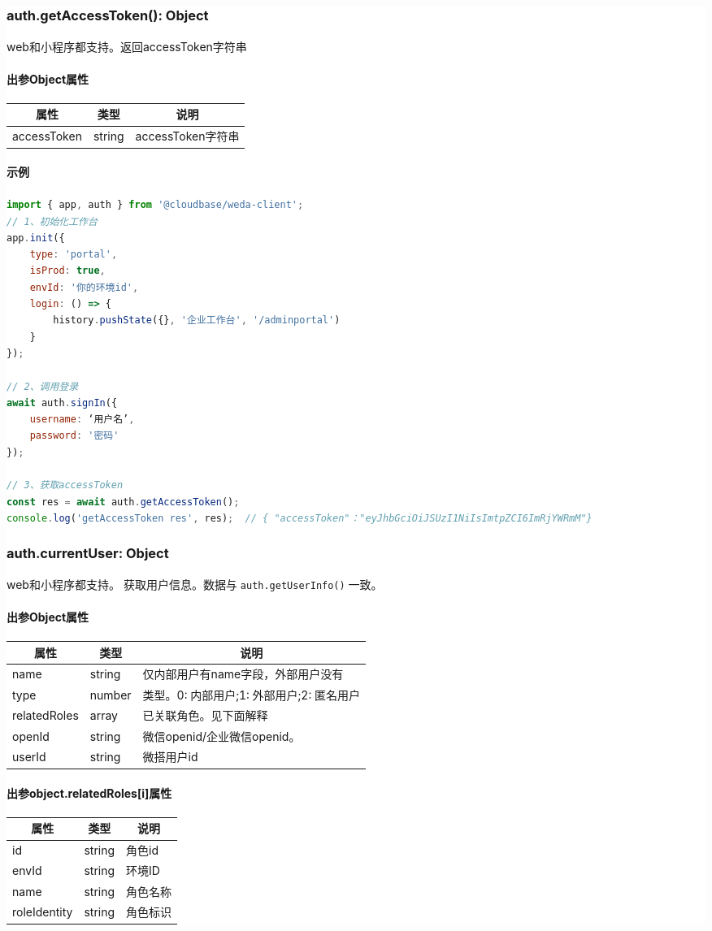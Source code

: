 ### auth.getAccessToken(): Object
web和小程序都支持。返回accessToken字符串
#### 出参Object属性
| 属性 | 类型 | 说明 |
| ------ | ------ | ------ |
| accessToken | string | accessToken字符串 |
#### 示例
```javascript
import { app, auth } from '@cloudbase/weda-client';
// 1、初始化工作台
app.init({
	type: 'portal',
	isProd: true,
	envId: '你的环境id',
	login: () => {
		history.pushState({}, '企业工作台', '/adminportal')
	}
});

// 2、调用登录
await auth.signIn({
	username: ‘用户名’,
	password: '密码'
});

// 3、获取accessToken
const res = await auth.getAccessToken();
console.log('getAccessToken res', res);  // { "accessToken"："eyJhbGciOiJSUzI1NiIsImtpZCI6ImRjYWRmM"}
```
### auth.currentUser: Object
web和小程序都支持。
获取用户信息。数据与 `auth.getUserInfo()` 一致。

#### 出参Object属性
| 属性 | 类型 | 说明 |
| ------ | ------ | ------ |
| name | string | 仅内部用户有name字段，外部用户没有 |
| type | number | 类型。0: 内部用户;1: 外部用户;2: 匿名用户 |
| relatedRoles | array | 已关联角色。见下面解释 |
| openId | string | 微信openid/企业微信openid。|
| userId | string | 微搭用户id |
#### 出参object.relatedRoles[i]属性
| 属性 | 类型 | 说明 |
| ------ | ------ | ------ |
|id |string |角色id |
|envId |string |环境ID |
|name |string |角色名称 |
|roleIdentity |string |角色标识 |
	